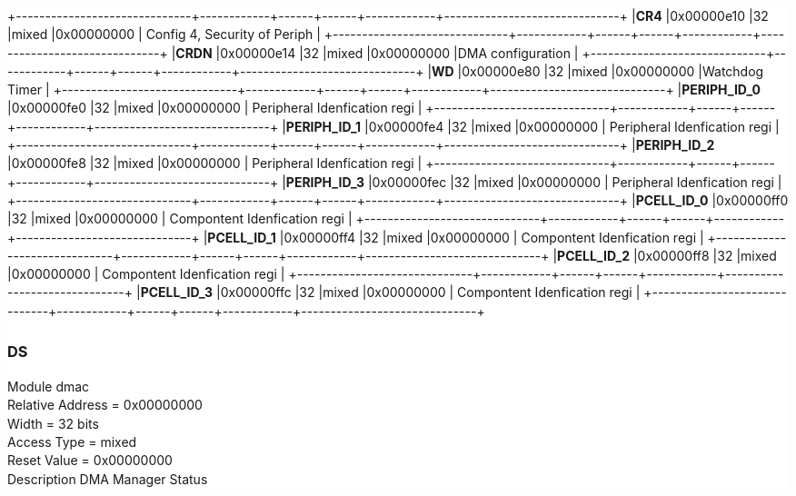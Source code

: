 +------------------------------+------------+------+------+------------+------------------------------+
|**CR4**                       |0x00000e10  |32    |mixed |0x00000000  | Config 4, Security of Periph |
+------------------------------+------------+------+------+------------+------------------------------+
|**CRDN**                      |0x00000e14  |32    |mixed |0x00000000  |DMA configuration             |
+------------------------------+------------+------+------+------------+------------------------------+
|**WD**                        |0x00000e80  |32    |mixed |0x00000000  |Watchdog Timer                |
+------------------------------+------------+------+------+------------+------------------------------+
|**PERIPH_ID_0**               |0x00000fe0  |32    |mixed |0x00000000  | Peripheral Idenfication regi |
+------------------------------+------------+------+------+------------+------------------------------+
|**PERIPH_ID_1**               |0x00000fe4  |32    |mixed |0x00000000  | Peripheral Idenfication regi |
+------------------------------+------------+------+------+------------+------------------------------+
|**PERIPH_ID_2**               |0x00000fe8  |32    |mixed |0x00000000  | Peripheral Idenfication regi |
+------------------------------+------------+------+------+------------+------------------------------+
|**PERIPH_ID_3**               |0x00000fec  |32    |mixed |0x00000000  | Peripheral Idenfication regi |
+------------------------------+------------+------+------+------------+------------------------------+
|**PCELL_ID_0**                |0x00000ff0  |32    |mixed |0x00000000  | Compontent Idenfication regi |
+------------------------------+------------+------+------+------------+------------------------------+
|**PCELL_ID_1**                |0x00000ff4  |32    |mixed |0x00000000  | Compontent Idenfication regi |
+------------------------------+------------+------+------+------------+------------------------------+
|**PCELL_ID_2**                |0x00000ff8  |32    |mixed |0x00000000  | Compontent Idenfication regi |
+------------------------------+------------+------+------+------------+------------------------------+
|**PCELL_ID_3**                |0x00000ffc  |32    |mixed |0x00000000  | Compontent Idenfication regi |
+------------------------------+------------+------+------+------------+------------------------------+

### DS  

Module dmac  
Relative Address = 0x00000000  
Width = 32 bits  
Access Type = mixed  
Reset Value = 0x00000000  
Description DMA Manager Status  
